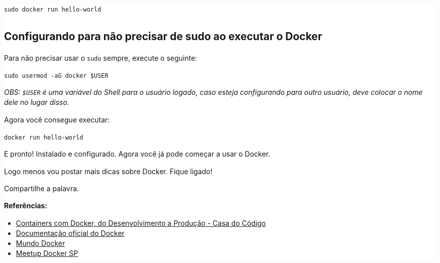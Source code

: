 ```
sudo docker run hello-world
```

## Configurando para não precisar de sudo ao executar o Docker

Para não precisar usar o `sudo` sempre, execute o seguinte:

```
sudo usermod -aG docker $USER
```

*OBS: `$USER` é uma variável do Shell para o usuário logado, caso esteja configurando para outro usuário, deve colocar o nome dele no lugar disso.*

Agora você consegue executar:

```
docker run hello-world
```

E pronto! Instalado e configurado. Agora você já pode começar a usar o Docker.

Logo menos vou postar mais dicas sobre Docker. Fique ligado!

Compartilhe a palavra.

**Referências:**

- [Containers com Docker, do Desenvolvimento a Produção - Casa do Código](https://www.casadocodigo.com.br/products/livro-docker)
- [Documentação oficial do Docker](https://docs.docker.com/)
- [Mundo Docker](http://www.mundodocker.com.br/o-que-e-docker/)
- [Meetup Docker SP](http://www.meetup.com/pt-BR/docker-sao-paulo/)